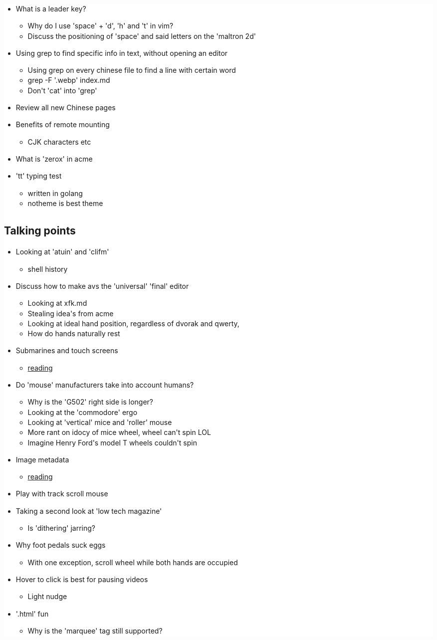 - What is a leader key?
	- Why do I use 'space' + 'd', 'h' and 't' in vim?
	- Discuss the positioning of 'space' and said letters on the 'maltron 2d'

- Using grep to find specific info in text, without opening an editor
	- Using grep on every chinese file to find a line with certain word
	- grep -F '.webp' index.md
	- Don't 'cat' into 'grep'

- Review all new Chinese pages

- Benefits of remote mounting
	- CJK characters etc

- What is 'zerox' in acme

- 'tt' typing test 
	- written in golang
	- notheme is best theme

## Talking points

- Looking at 'atuin' and 'clifm'
	- shell history

- Discuss how to make avs the 'universal' 'final' editor
	- Looking at xfk.md
	- Stealing idea's from acme
	- Looking at ideal hand position, regardless of dvorak and qwerty,
	- How do hands naturally rest

- Submarines and touch screens	
	- [reading](http://xahlee.info/kbd/navy_touchscreen.html)

- Do 'mouse' manufacturers take into account humans?
	- Why is the 'G502' right side is longer?
	- Looking at the 'commodore' ergo
	- Looking at 'vertical' mice and 'roller' mouse
	- More rant on idocy of mice wheel, wheel can't spin LOL	
	- Imagine Henry Ford's model T wheels couldn't spin

- Image metadata 
	- [reading](https://archive.avsbq.org/misc/cache/impact-of-metadata-on-image-performance/)

- Play with track scroll mouse

- Taking a second look at 'low tech magazine'
	- Is 'dithering' jarring?

- Why foot pedals suck eggs
	- With one exception, scroll wheel while both hands are occupied	
- Hover to click is best for pausing videos
	- Light nudge

- '.html' fun
	- Why is the 'marquee' tag still supported?
